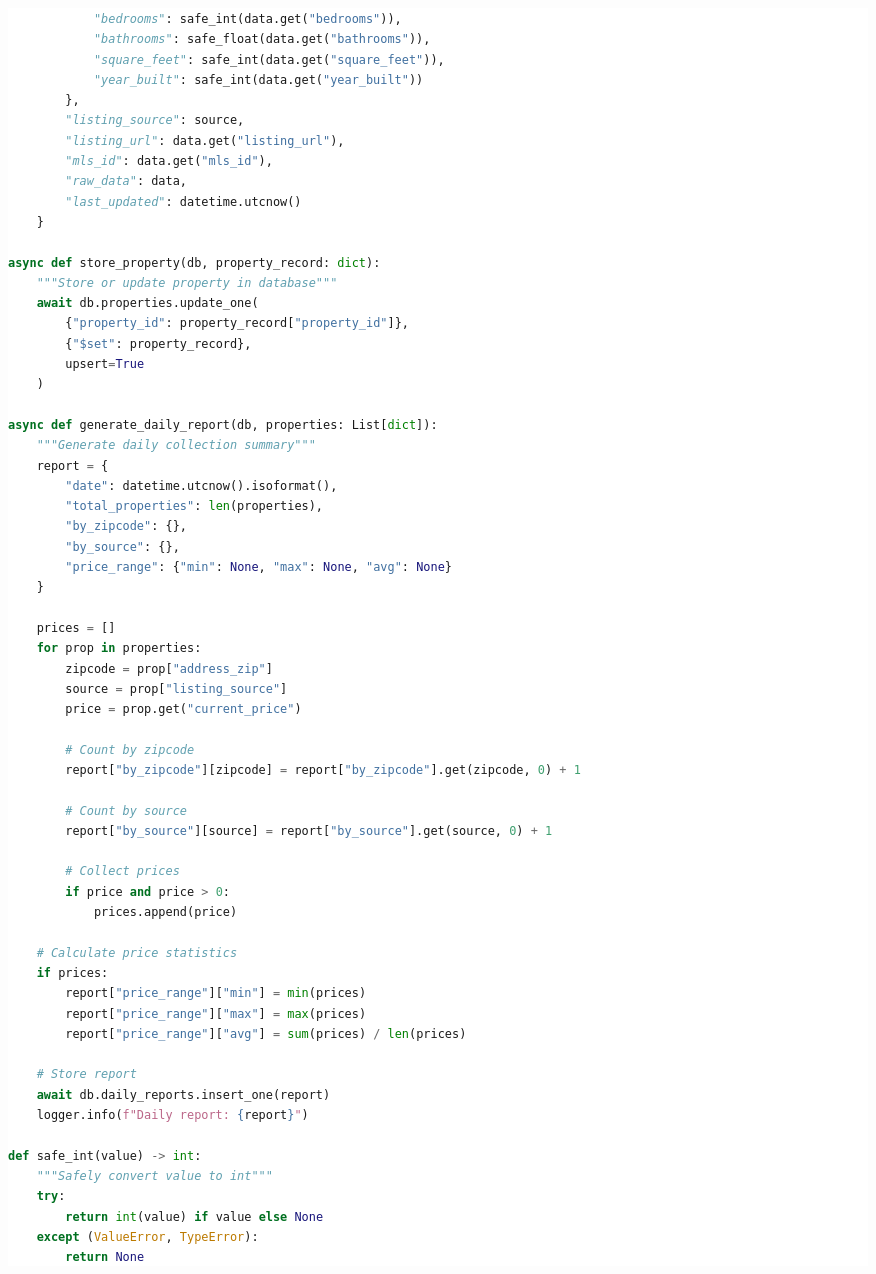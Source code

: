 ```python
            "bedrooms": safe_int(data.get("bedrooms")),
            "bathrooms": safe_float(data.get("bathrooms")),
            "square_feet": safe_int(data.get("square_feet")),
            "year_built": safe_int(data.get("year_built"))
        },
        "listing_source": source,
        "listing_url": data.get("listing_url"),
        "mls_id": data.get("mls_id"),
        "raw_data": data,
        "last_updated": datetime.utcnow()
    }

async def store_property(db, property_record: dict):
    """Store or update property in database"""
    await db.properties.update_one(
        {"property_id": property_record["property_id"]},
        {"$set": property_record},
        upsert=True
    )

async def generate_daily_report(db, properties: List[dict]):
    """Generate daily collection summary"""
    report = {
        "date": datetime.utcnow().isoformat(),
        "total_properties": len(properties),
        "by_zipcode": {},
        "by_source": {},
        "price_range": {"min": None, "max": None, "avg": None}
    }
    
    prices = []
    for prop in properties:
        zipcode = prop["address_zip"]
        source = prop["listing_source"]
        price = prop.get("current_price")
        
        # Count by zipcode
        report["by_zipcode"][zipcode] = report["by_zipcode"].get(zipcode, 0) + 1
        
        # Count by source
        report["by_source"][source] = report["by_source"].get(source, 0) + 1
        
        # Collect prices
        if price and price > 0:
            prices.append(price)
    
    # Calculate price statistics
    if prices:
        report["price_range"]["min"] = min(prices)
        report["price_range"]["max"] = max(prices)
        report["price_range"]["avg"] = sum(prices) / len(prices)
    
    # Store report
    await db.daily_reports.insert_one(report)
    logger.info(f"Daily report: {report}")

def safe_int(value) -> int:
    """Safely convert value to int"""
    try:
        return int(value) if value else None
    except (ValueError, TypeError):
        return None

```